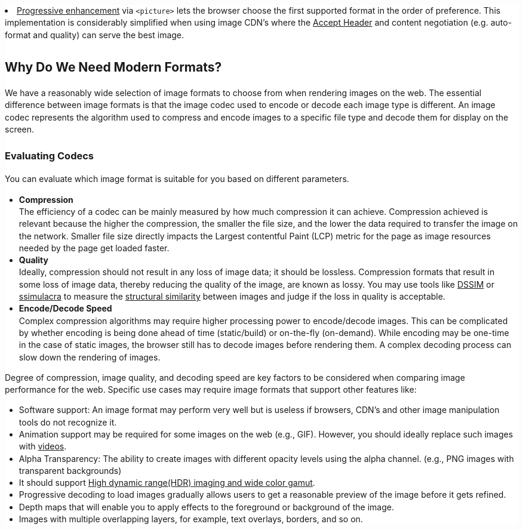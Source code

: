 <li><a href="https://www.smashingmagazine.com/2021/09/modern-image-formats-avif-webp/#progressive-enhancement">Progressive enhancement</a> via <code>&lt;picture&gt;</code> lets the browser choose the first supported format in the order of preference. This implementation is considerably simplified when using image CDN’s where the <a href="https://developer.mozilla.org/en-US/docs/Web/HTTP/Headers/Accept">Accept Header</a> and content negotiation (e.g. auto-format and quality) can serve the best image.</li></ul></span></blockquote>

## Why Do We Need Modern Formats?

We have a reasonably wide selection of image formats to choose from when rendering images on the web. The essential difference between image formats is that the image codec used to encode or decode each image type is different. An image codec represents the algorithm used to compress and encode images to a specific file type and decode them for display on the screen.

### Evaluating Codecs

You can evaluate which image format is suitable for you based on different parameters.

- **Compression**  
The efficiency of a codec can be mainly measured by how much compression it can achieve. Compression achieved is relevant because the higher the compression, the smaller the file size, and the lower the data required to transfer the image on the network. Smaller file size directly impacts the Largest contentful Paint (LCP) metric for the page as image resources needed by the page get loaded faster.
- **Quality**  
Ideally, compression should not result in any loss of image data; it should be lossless. Compression formats that result in some loss of image data, thereby reducing the quality of the image, are known as lossy. You may use tools like [DSSIM](https://github.com/kornelski/dssim) or [ssimulacra](https://github.com/cloudinary/ssimulacra) to measure the [structural similarity](https://en.wikipedia.org/wiki/Structural_similarity) between images and judge if the loss in quality is acceptable.
- **Encode/Decode Speed**  
Complex compression algorithms may require higher processing power to encode/decode images. This can be complicated by whether encoding is being done ahead of time (static/build) or on-the-fly (on-demand). While encoding may be one-time in the case of static images, the browser still has to decode images before rendering them. A complex decoding process can slow down the rendering of images.
 
Degree of compression, image quality, and decoding speed are key factors to be considered when comparing image performance for the web. Specific use cases may require image formats that support other features like:
 
- Software support: An image format may perform very well but is useless if browsers, CDN’s and other image manipulation tools do not recognize it.
- Animation support may be required for some images on the web (e.g., GIF). However, you should ideally replace such images with [videos](https://web.dev/replace-gifs-with-videos/).
- Alpha Transparency: The ability to create images with different opacity levels using the alpha channel. (e.g., PNG images with transparent backgrounds) 
- It should support [High dynamic range(HDR) imaging and wide color gamut](https://w3c.github.io/ColorWeb-CG/).
- Progressive decoding to load images gradually allows users to get a reasonable preview of the image before it gets refined.
- Depth maps that will enable you to apply effects to the foreground or background of the image. 
- Images with multiple overlapping layers, for example, text overlays, borders, and so on.
 